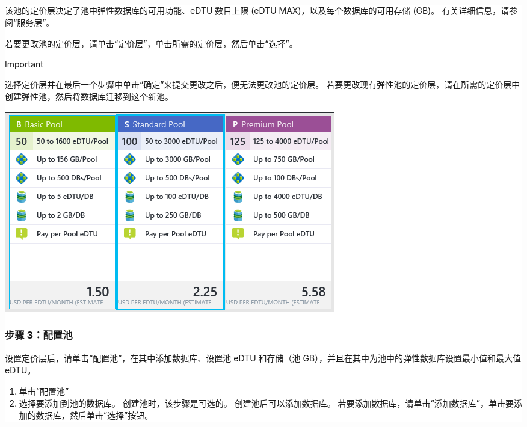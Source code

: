 该池的定价层决定了池中弹性数据库的可用功能、eDTU 数目上限 (eDTU MAX)，以及每个数据库的可用存储 (GB)。 有关详细信息，请参阅“服务层”。

若要更改池的定价层，请单击“定价层”，单击所需的定价层，然后单击“选择”。

> [!IMPORTANT]
> 选择定价层并在最后一个步骤中单击“确定”来提交更改之后，便无法更改池的定价层。 若要更改现有弹性池的定价层，请在所需的定价层中创建弹性池，然后将数据库迁移到这个新池。
>
>

![选择定价层](./media/sql-database-elastic-pool-create-portal/pricing-tier.png)

### <a name="step-3-configure-the-pool"></a>步骤 3：配置池

设置定价层后，请单击“配置池”，在其中添加数据库、设置池 eDTU 和存储（池 GB），并且在其中为池中的弹性数据库设置最小值和最大值 eDTU。

1. 单击“配置池” 
2. 选择要添加到池的数据库。 创建池时，该步骤是可选的。 创建池后可以添加数据库。
    若要添加数据库，请单击“添加数据库”，单击要添加的数据库，然后单击“选择”按钮。


[1]: ./media/sql-database-elastic-pool-manage-portal/configure-pool.png
[2]: ./media/sql-database-elastic-pool-manage-portal/basic.png
[3]: ./media/sql-database-elastic-pool-manage-portal/basic-2.png
[4]: ./media/sql-database-elastic-pool-manage-portal/basic-3.png
[5]: ./media/sql-database-elastic-pool-manage-portal/elastic-jobs.png
[6]: ./media/sql-database-elastic-pool-manage-portal/edit-metric.png
[7]: ./media/sql-database-elastic-pool-manage-portal/select-dbs.png
[8]: ./media/sql-database-elastic-pool-manage-portal/db-utilization.png
[9]: ./media/sql-database-elastic-pool-manage-portal/metric.png